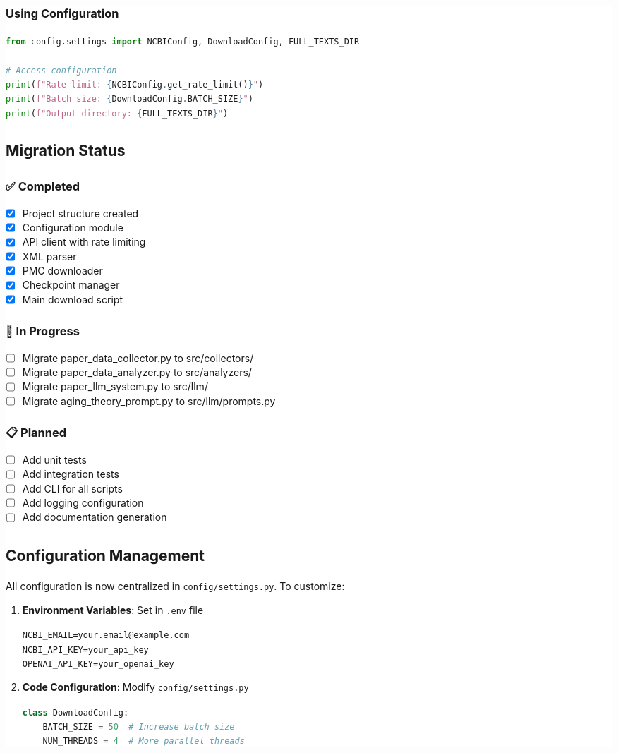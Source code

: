 ### Using Configuration

```python
from config.settings import NCBIConfig, DownloadConfig, FULL_TEXTS_DIR

# Access configuration
print(f"Rate limit: {NCBIConfig.get_rate_limit()}")
print(f"Batch size: {DownloadConfig.BATCH_SIZE}")
print(f"Output directory: {FULL_TEXTS_DIR}")
```

## Migration Status

### ✅ Completed
- [x] Project structure created
- [x] Configuration module
- [x] API client with rate limiting
- [x] XML parser
- [x] PMC downloader
- [x] Checkpoint manager
- [x] Main download script

### 🔄 In Progress
- [ ] Migrate paper_data_collector.py to src/collectors/
- [ ] Migrate paper_data_analyzer.py to src/analyzers/
- [ ] Migrate paper_llm_system.py to src/llm/
- [ ] Migrate aging_theory_prompt.py to src/llm/prompts.py

### 📋 Planned
- [ ] Add unit tests
- [ ] Add integration tests
- [ ] Add CLI for all scripts
- [ ] Add logging configuration
- [ ] Add documentation generation

## Configuration Management

All configuration is now centralized in `config/settings.py`. To customize:

1. **Environment Variables**: Set in `.env` file
   ```
   NCBI_EMAIL=your.email@example.com
   NCBI_API_KEY=your_api_key
   OPENAI_API_KEY=your_openai_key
   ```

2. **Code Configuration**: Modify `config/settings.py`
   ```python
   class DownloadConfig:
       BATCH_SIZE = 50  # Increase batch size
       NUM_THREADS = 4  # More parallel threads
   ```
